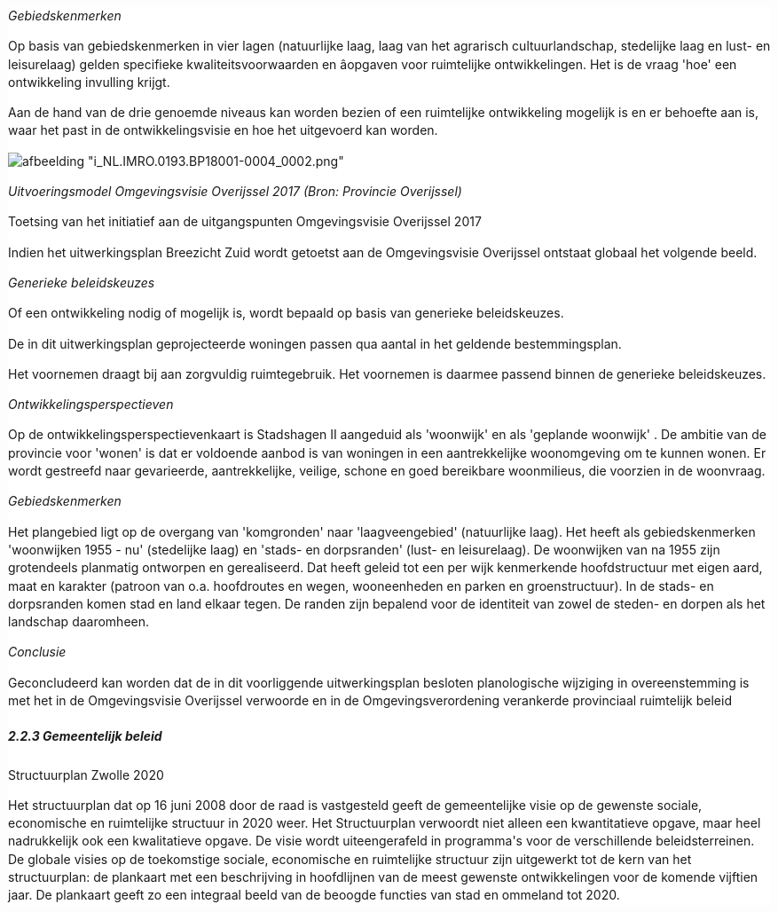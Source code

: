 *Gebiedskenmerken*

Op basis van gebiedskenmerken in vier lagen (natuurlijke laag, laag van het agrarisch cultuurlandschap, stedelijke laag en lust\- en leisurelaag) gelden specifieke kwaliteitsvoorwaarden en âopgaven voor ruimtelijke ontwikkelingen. Het is de vraag 'hoe' een ontwikkeling invulling krijgt.

Aan de hand van de drie genoemde niveaus kan worden bezien of een ruimtelijke ontwikkeling mogelijk is en er behoefte aan is, waar het past in de ontwikkelingsvisie en hoe het uitgevoerd kan worden.

![afbeelding "i_NL.IMRO.0193.BP18001-0004_0002.png"](i_NL.IMRO.0193.BP18001-0004_0002.png)

*Uitvoeringsmodel Omgevingsvisie Overijssel 2017 (Bron: Provincie Overijssel)*

Toetsing van het initiatief aan de uitgangspunten Omgevingsvisie Overijssel 2017

Indien het uitwerkingsplan Breezicht Zuid wordt getoetst aan de Omgevingsvisie Overijssel ontstaat globaal het volgende beeld.

*Generieke beleidskeuzes*

Of een ontwikkeling nodig of mogelijk is, wordt bepaald op basis van generieke beleidskeuzes.

De in dit uitwerkingsplan geprojecteerde woningen passen qua aantal in het geldende bestemmingsplan.

Het voornemen draagt bij aan zorgvuldig ruimtegebruik. Het voornemen is daarmee passend binnen de generieke beleidskeuzes.

*Ontwikkelingsperspectieven*

Op de ontwikkelingsperspectievenkaart is Stadshagen II aangeduid als 'woonwijk' en als 'geplande woonwijk' . De ambitie van de provincie voor 'wonen' is dat er voldoende aanbod is van woningen in een aantrekkelijke woonomgeving om te kunnen wonen. Er wordt gestreefd naar gevarieerde, aantrekkelijke, veilige, schone en goed bereikbare woonmilieus, die voorzien in de woonvraag.

*Gebiedskenmerken*

Het plangebied ligt op de overgang van 'komgronden' naar 'laagveengebied' (natuurlijke laag). Het heeft als gebiedskenmerken 'woonwijken 1955 \- nu' (stedelijke laag) en 'stads\- en dorpsranden' (lust\- en leisurelaag). De woonwijken van na 1955 zijn grotendeels planmatig ontworpen en gerealiseerd. Dat heeft geleid tot een per wijk kenmerkende hoofdstructuur met eigen aard, maat en karakter (patroon van o.a. hoofdroutes en wegen, wooneenheden en parken en groenstructuur). In de stads\- en dorpsranden komen stad en land elkaar tegen. De randen zijn bepalend voor de identiteit van zowel de steden\- en dorpen als het landschap daaromheen.

*Conclusie*

Geconcludeerd kan worden dat de in dit voorliggende uitwerkingsplan besloten planologische wijziging in overeenstemming is met het in de Omgevingsvisie Overijssel verwoorde en in de Omgevingsverordening verankerde provinciaal ruimtelijk beleid

##### 2\.2\.3 Gemeentelijk beleid

Structuurplan Zwolle 2020

Het structuurplan dat op 16 juni 2008 door de raad is vastgesteld geeft de gemeentelijke visie op de gewenste sociale, economische en ruimtelijke structuur in 2020 weer. Het Structuurplan verwoordt niet alleen een kwantitatieve opgave, maar heel nadrukkelijk ook een kwalitatieve opgave. De visie wordt uiteengerafeld in programma's voor de verschillende beleidsterreinen. De globale visies op de toekomstige sociale, economische en ruimtelijke structuur zijn uitgewerkt tot de kern van het structuurplan: de plankaart met een beschrijving in hoofdlijnen van de meest gewenste ontwikkelingen voor de komende vijftien jaar. De plankaart geeft zo een integraal beeld van de beoogde functies van stad en ommeland tot 2020\.
